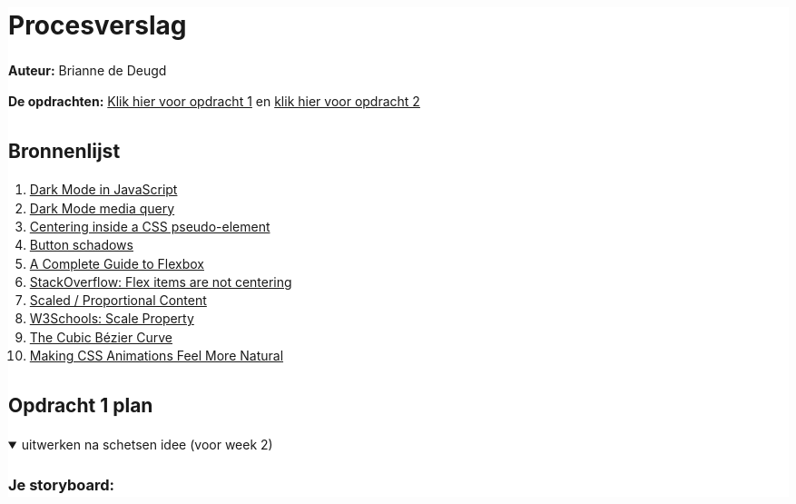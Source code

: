 # Procesverslag

**Auteur:** Brianne de Deugd

**De opdrachten:** [Klik hier voor opdracht 1](https://briannededeugd.github.io/FvD_Brianne/opdracht1/index.html) en [klik hier voor opdracht 2](https://briannededeugd.github.io/FvD_Brianne/opdracht1/index.html)

## Bronnenlijst

1. [Dark Mode in JavaScript](https://ultimatecourses.com/blog/detecting-dark-mode-in-javascript)
2. [Dark Mode media query](https://pedromarquez.dev/blog/2022/7/dark-mode-css)
3. [Centering inside a CSS pseudo-element](https://www.w3docs.com/snippets/css/how-to-center-a-text-inside-the-css-before-pseudo-element.html)
4. [Button schadows](https://codepen.io/harlleye/pen/gOKegO)
5. [A Complete Guide to Flexbox](https://css-tricks.com/snippets/css/a-guide-to-flexbox/#aa-justify-content)
6. [StackOverflow: Flex items are not centering](https://stackoverflow.com/questions/70264623/flex-items-are-not-centering-with-justify-content-but-centered-with-text-align)
7. [Scaled / Proportional Content](https://css-tricks.com/scaled-proportional-blocks-with-css-and-javascript/)
8. [W3Schools: Scale Property](https://www.w3schools.com/cssref/css_pr_scale.php)
9. [The Cubic Bézier Curve](https://developer.mozilla.org/en-US/docs/Web/CSS/easing-function)
10. [Making CSS Animations Feel More Natural](https://css-tricks.com/making-css-animations-feel-natural/)

## Opdracht 1 plan

<details open>
  <summary>uitwerken na schetsen idee (voor week 2)</summary>

### Je storyboard:
